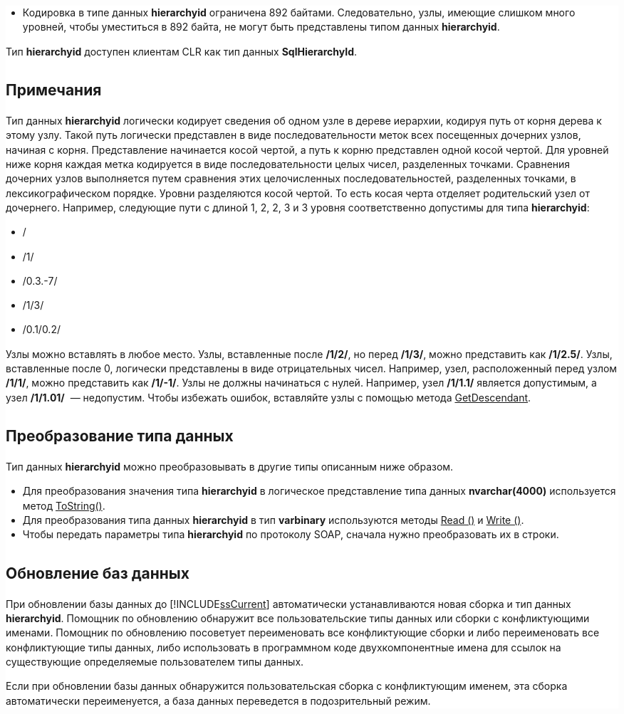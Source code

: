 -   Кодировка в типе данных **hierarchyid** ограничена 892 байтами. Следовательно, узлы, имеющие слишком много уровней, чтобы уместиться в 892 байта, не могут быть представлены типом данных **hierarchyid**.  
  
Тип **hierarchyid** доступен клиентам CLR как тип данных **SqlHierarchyId**.
  
## <a name="remarks"></a>Примечания  
Тип данных **hierarchyid** логически кодирует сведения об одном узле в дереве иерархии, кодируя путь от корня дерева к этому узлу. Такой путь логически представлен в виде последовательности меток всех посещенных дочерних узлов, начиная с корня. Представление начинается косой чертой, а путь к корню представлен одной косой чертой. Для уровней ниже корня каждая метка кодируется в виде последовательности целых чисел, разделенных точками. Сравнения дочерних узлов выполняется путем сравнения этих целочисленных последовательностей, разделенных точками, в лексикографическом порядке. Уровни разделяются косой чертой. То есть косая черта отделяет родительский узел от дочернего. Например, следующие пути с длиной 1, 2, 2, 3 и 3 уровня соответственно допустимы для типа **hierarchyid**:
  
-   /  
  
-   /1/  
  
-   /0.3.-7/  
  
-   /1/3/  
  
-   /0.1/0.2/  
  
Узлы можно вставлять в любое место. Узлы, вставленные после **/1/2/**, но перед **/1/3/**, можно представить как **/1/2.5/**. Узлы, вставленные после 0, логически представлены в виде отрицательных чисел. Например, узел, расположенный перед узлом **/1/1/**, можно представить как **/1/-1/**. Узлы не должны начинаться с нулей. Например, узел **/1/1.1/** является допустимым, а узел **/1/1.01/**  — недопустим. Чтобы избежать ошибок, вставляйте узлы с помощью метода [GetDescendant](../../t-sql/data-types/getdescendant-database-engine.md).
  
## <a name="data-type-conversion"></a>Преобразование типа данных
Тип данных **hierarchyid** можно преобразовывать в другие типы описанным ниже образом.
-   Для преобразования значения типа **hierarchyid** в логическое представление типа данных **nvarchar(4000)** используется метод [ToString()](../../t-sql/data-types/tostring-database-engine.md).  
-   Для преобразования типа данных **hierarchyid** в тип **varbinary** используются методы [Read ()](../../t-sql/data-types/read-database-engine.md) и [Write ()](../../t-sql/data-types/write-database-engine.md).  
-   Чтобы передать параметры типа **hierarchyid** по протоколу SOAP, сначала нужно преобразовать их в строки.  
  
## <a name="upgrading-databases"></a>Обновление баз данных
При обновлении базы данных до [!INCLUDE[ssCurrent](../../includes/sscurrent-md.md)] автоматически устанавливаются новая сборка и тип данных **hierarchyid**. Помощник по обновлению обнаружит все пользовательские типы данных или сборки с конфликтующими именами. Помощник по обновлению посоветует переименовать все конфликтующие сборки и либо переименовать все конфликтующие типы данных, либо использовать в программном коде двухкомпонентные имена для ссылок на существующие определяемые пользователем типы данных.
  
Если при обновлении базы данных обнаружится пользовательская сборка с конфликтующим именем, эта сборка автоматически переименуется, а база данных переведется в подозрительный режим.
  